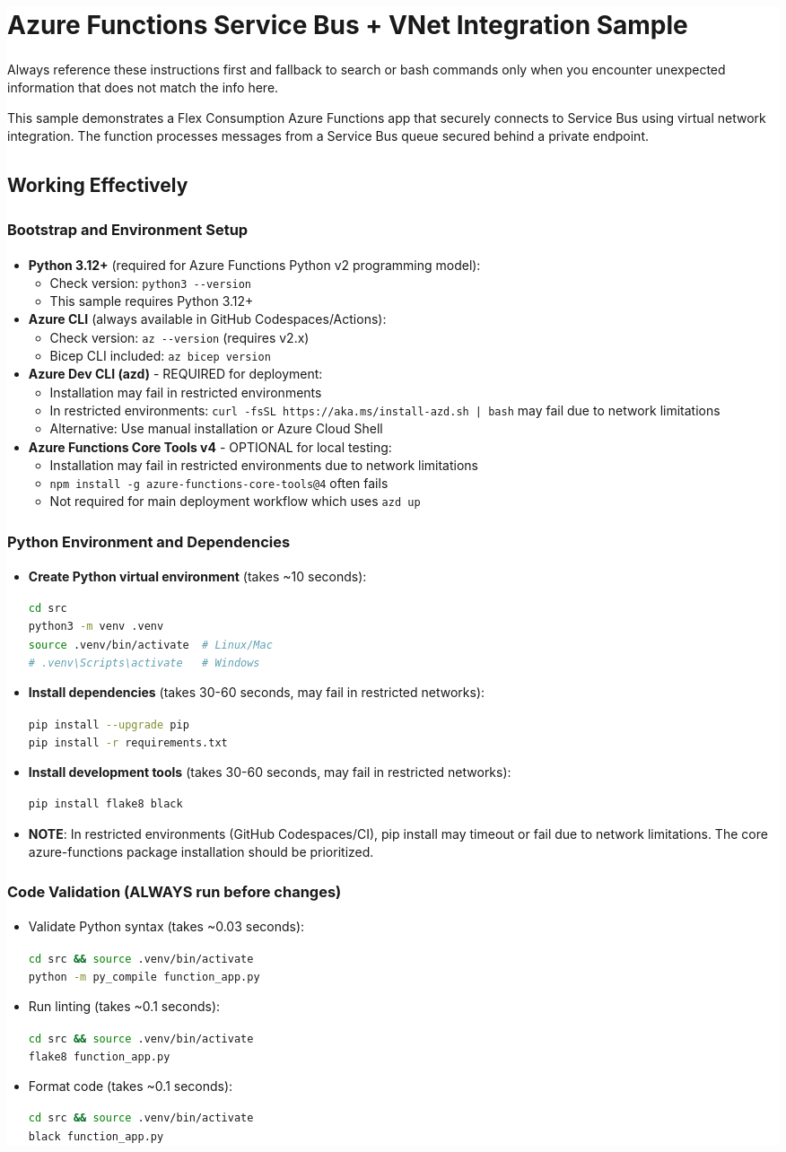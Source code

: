 # Azure Functions Service Bus + VNet Integration Sample

Always reference these instructions first and fallback to search or bash commands only when you encounter unexpected information that does not match the info here.

This sample demonstrates a Flex Consumption Azure Functions app that securely connects to Service Bus using virtual network integration. The function processes messages from a Service Bus queue secured behind a private endpoint.

## Working Effectively

### Bootstrap and Environment Setup
- **Python 3.12+** (required for Azure Functions Python v2 programming model):
  - Check version: `python3 --version`
  - This sample requires Python 3.12+
- **Azure CLI** (always available in GitHub Codespaces/Actions):
  - Check version: `az --version` (requires v2.x)
  - Bicep CLI included: `az bicep version`
- **Azure Dev CLI (azd)** - REQUIRED for deployment:
  - Installation may fail in restricted environments
  - In restricted environments: `curl -fsSL https://aka.ms/install-azd.sh | bash` may fail due to network limitations
  - Alternative: Use manual installation or Azure Cloud Shell
- **Azure Functions Core Tools v4** - OPTIONAL for local testing:
  - Installation may fail in restricted environments due to network limitations
  - `npm install -g azure-functions-core-tools@4` often fails
  - Not required for main deployment workflow which uses `azd up`

### Python Environment and Dependencies
- **Create Python virtual environment** (takes ~10 seconds):
  ```bash
  cd src
  python3 -m venv .venv
  source .venv/bin/activate  # Linux/Mac
  # .venv\Scripts\activate   # Windows
  ```
- **Install dependencies** (takes 30-60 seconds, may fail in restricted networks):
  ```bash
  pip install --upgrade pip
  pip install -r requirements.txt
  ```
- **Install development tools** (takes 30-60 seconds, may fail in restricted networks):
  ```bash
  pip install flake8 black
  ```
- **NOTE**: In restricted environments (GitHub Codespaces/CI), pip install may timeout or fail due to network limitations. The core azure-functions package installation should be prioritized.

### Code Validation (ALWAYS run before changes)
- Validate Python syntax (takes ~0.03 seconds):
  ```bash
  cd src && source .venv/bin/activate
  python -m py_compile function_app.py
  ```
- Run linting (takes ~0.1 seconds):
  ```bash
  cd src && source .venv/bin/activate
  flake8 function_app.py
  ```
- Format code (takes ~0.1 seconds):
  ```bash
  cd src && source .venv/bin/activate
  black function_app.py
  ```